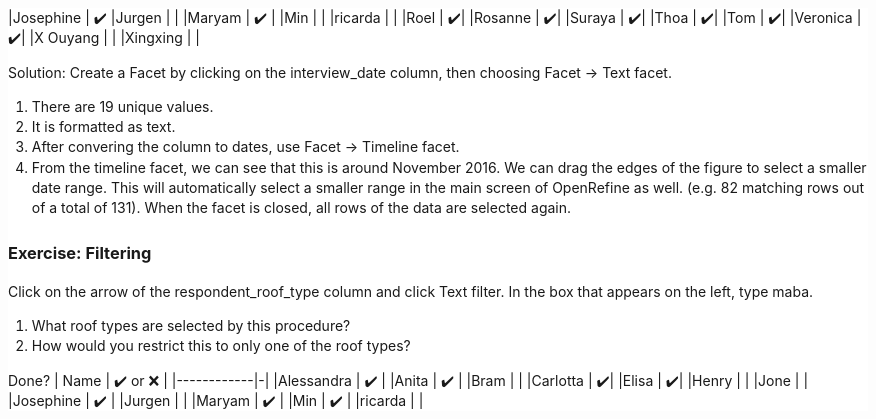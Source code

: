 |Josephine   | :heavy_check_mark: 
|Jurgen      | |
|Maryam      | :heavy_check_mark:  |
|Min         | |
|ricarda     | |
|Roel        | :heavy_check_mark:|
|Rosanne     | :heavy_check_mark:|
|Suraya      | :heavy_check_mark:|
|Thoa        | :heavy_check_mark:|
|Tom         | :heavy_check_mark:|
|Veronica    | :heavy_check_mark:|
|X Ouyang    | |
|Xingxing    | |

Solution:
Create a Facet by clicking on the interview_date column, then choosing Facet -> Text facet. 
1. There are 19 unique values.
2. It is formatted as text.
3. After convering the column to dates, use Facet -> Timeline facet.
4. From the timeline facet, we can see that this is around November 2016. We can drag the edges of the figure to select a smaller date range. This will automatically select a smaller range in the main screen of OpenRefine as well. (e.g. 82 matching rows out of a total of 131). When the facet is closed, all rows of the data are selected again.

### Exercise: Filtering
Click on the arrow of the respondent_roof_type column and click Text filter. In the box that appears on the left, type maba.

1. What roof types are selected by this procedure?
2. How would you restrict this to only one of the roof types?

Done?
| Name       | :heavy_check_mark: or :x: |
|------------|-|
|Alessandra  | :heavy_check_mark: |
|Anita       | :heavy_check_mark: |
|Bram        | |
|Carlotta    | :heavy_check_mark:|
|Elisa       | :heavy_check_mark:|
|Henry       | |
|Jone        |  |
|Josephine   |  :heavy_check_mark: |
|Jurgen      |  |
|Maryam      | :heavy_check_mark: |
|Min         | :heavy_check_mark: |
|ricarda     |  |